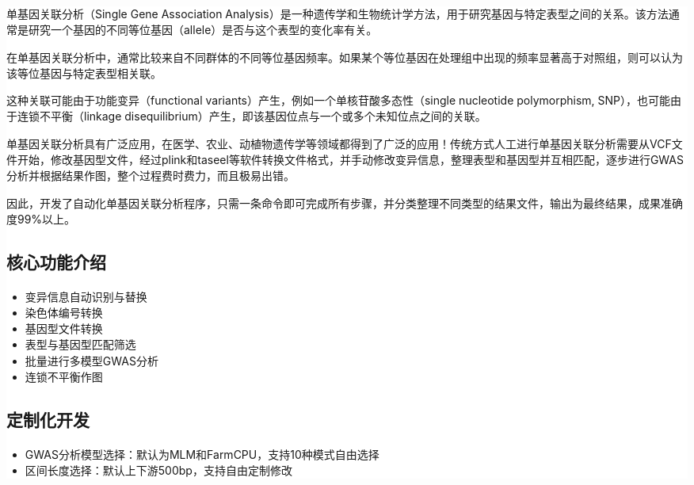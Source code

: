 单基因关联分析（Single Gene Association Analysis）是一种遗传学和生物统计学方法，用于研究基因与特定表型之间的关系。该方法通常是研究一个基因的不同等位基因（allele）是否与这个表型的变化率有关。

在单基因关联分析中，通常比较来自不同群体的不同等位基因频率。如果某个等位基因在处理组中出现的频率显著高于对照组，则可以认为该等位基因与特定表型相关联。

这种关联可能由于功能变异（functional variants）产生，例如一个单核苷酸多态性（single nucleotide polymorphism, SNP），也可能由于连锁不平衡（linkage disequilibrium）产生，即该基因位点与一个或多个未知位点之间的关联。

单基因关联分析具有广泛应用，在医学、农业、动植物遗传学等领域都得到了广泛的应用！传统方式人工进行单基因关联分析需要从VCF文件开始，修改基因型文件，经过plink和taseel等软件转换文件格式，并手动修改变异信息，整理表型和基因型并互相匹配，逐步进行GWAS分析并根据结果作图，整个过程费时费力，而且极易出错。

因此，开发了自动化单基因关联分析程序，只需一条命令即可完成所有步骤，并分类整理不同类型的结果文件，输出为最终结果，成果准确度99%以上。

## 核心功能介绍

- 变异信息自动识别与替换
- 染色体编号转换
- 基因型文件转换
- 表型与基因型匹配筛选
- 批量进行多模型GWAS分析
- 连锁不平衡作图

## 定制化开发

- GWAS分析模型选择：默认为MLM和FarmCPU，支持10种模式自由选择
- 区间长度选择：默认上下游500bp，支持自由定制修改

